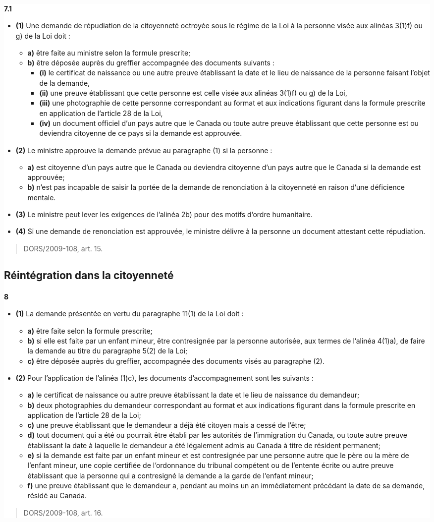 
**7.1** 

- **(1)** Une demande de répudiation de la citoyenneté octroyée sous le régime de la Loi à la personne visée aux alinéas 3(1)f) ou g) de la Loi doit :
	- **a)** être faite au ministre selon la formule prescrite;
	- **b)** être déposée auprès du greffier accompagnée des documents suivants :
		- **(i)** le certificat de naissance ou une autre preuve établissant la date et le lieu de naissance de la personne faisant l’objet de la demande,
		- **(ii)** une preuve établissant que cette personne est celle visée aux alinéas 3(1)f) ou g) de la Loi,
		- **(iii)** une photographie de cette personne correspondant au format et aux indications figurant dans la formule prescrite en application de l’article 28 de la Loi,
		- **(iv)** un document officiel d’un pays autre que le Canada ou toute autre preuve établissant que cette personne est ou deviendra citoyenne de ce pays si la demande est approuvée.

- **(2)** Le ministre approuve la demande prévue au paragraphe (1) si la personne :
	- **a)** est citoyenne d’un pays autre que le Canada ou deviendra citoyenne d’un pays autre que le Canada si la demande est approuvée;
	- **b)** n’est pas incapable de saisir la portée de la demande de renonciation à la citoyenneté en raison d’une déficience mentale.

- **(3)** Le ministre peut lever les exigences de l’alinéa 2b) pour des motifs d’ordre humanitaire.

- **(4)** Si une demande de renonciation est approuvée, le ministre délivre à la personne un document attestant cette répudiation.
> DORS/2009-108, art. 15.





## Réintégration dans la citoyenneté


**8** 

- **(1)** La demande présentée en vertu du paragraphe 11(1) de la Loi doit :
	- **a)** être faite selon la formule prescrite;
	- **b)** si elle est faite par un enfant mineur, être contresignée par la personne autorisée, aux termes de l’alinéa 4(1)a), de faire la demande au titre du paragraphe 5(2) de la Loi;
	- **c)** être déposée auprès du greffier, accompagnée des documents visés au paragraphe (2).

- **(2)** Pour l’application de l’alinéa (1)c), les documents d’accompagnement sont les suivants :
	- **a)** le certificat de naissance ou autre preuve établissant la date et le lieu de naissance du demandeur;
	- **b)** deux photographies du demandeur correspondant au format et aux indications figurant dans la formule prescrite en application de l’article 28 de la Loi;
	- **c)** une preuve établissant que le demandeur a déjà été citoyen mais a cessé de l’être;
	- **d)** tout document qui a été ou pourrait être établi par les autorités de l’immigration du Canada, ou toute autre preuve établissant la date à laquelle le demandeur a été légalement admis au Canada à titre de résident permanent;
	- **e)** si la demande est faite par un enfant mineur et est contresignée par une personne autre que le père ou la mère de l’enfant mineur, une copie certifiée de l’ordonnance du tribunal compétent ou de l’entente écrite ou autre preuve établissant que la personne qui a contresigné la demande a la garde de l’enfant mineur;
	- **f)** une preuve établissant que le demandeur a, pendant au moins un an immédiatement précédant la date de sa demande, résidé au Canada.
> DORS/2009-108, art. 16.
